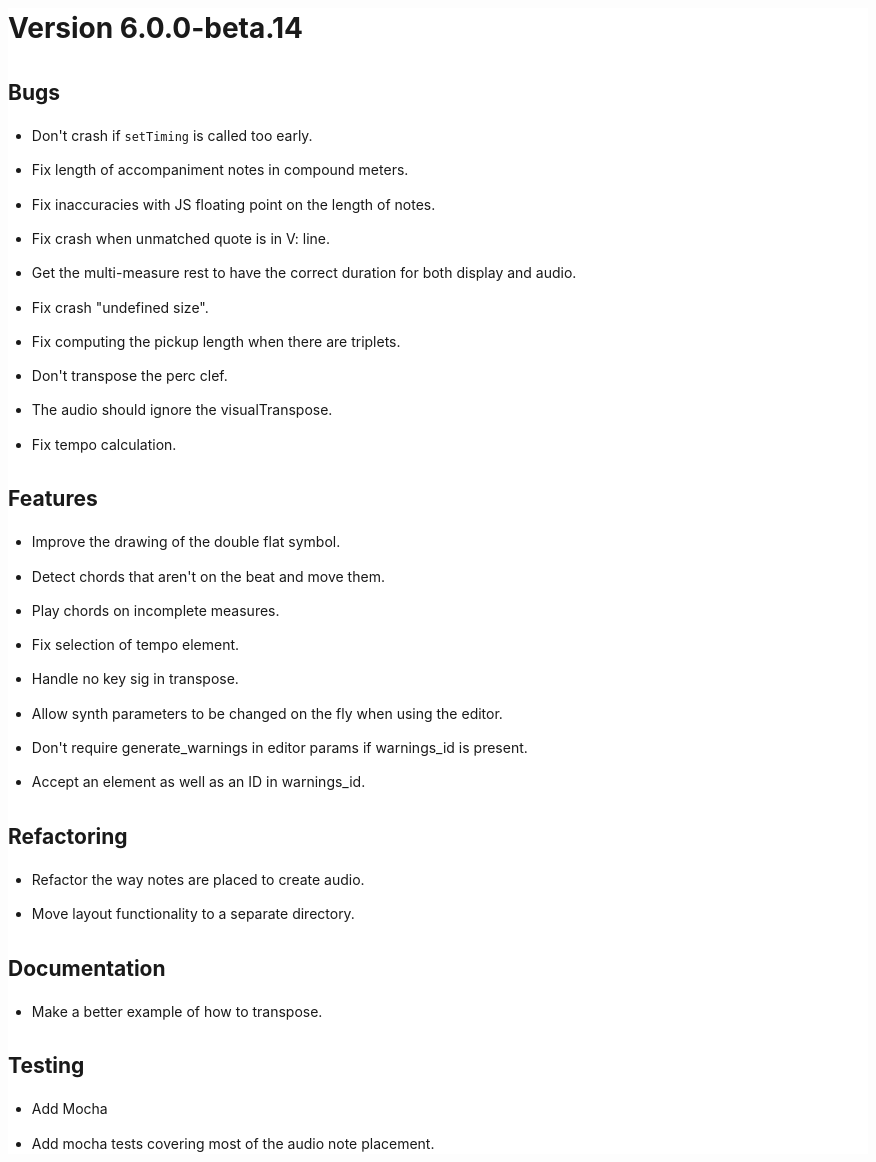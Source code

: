 # Version 6.0.0-beta.14

## Bugs

* Don't crash if `setTiming` is called too early.

* Fix length of accompaniment notes in compound meters.

* Fix inaccuracies with JS floating point on the length of notes.

* Fix crash when unmatched quote is in V: line.

* Get the multi-measure rest to have the correct duration for both display and audio.

* Fix crash "undefined size".

* Fix computing the pickup length when there are triplets.

* Don't transpose the perc clef.

* The audio should ignore the visualTranspose.

* Fix tempo calculation.

## Features

* Improve the drawing of the double flat symbol.

* Detect chords that aren't on the beat and move them.

* Play chords on incomplete measures.

* Fix selection of tempo element.

* Handle no key sig in transpose.

* Allow synth parameters to be changed on the fly when using the editor.

* Don't require generate_warnings in editor params if warnings_id is present.

* Accept an element as well as an ID in warnings_id.

## Refactoring

* Refactor the way notes are placed to create audio.

* Move layout functionality to a separate directory.

## Documentation

* Make a better example of how to transpose.

## Testing

* Add Mocha

* Add mocha tests covering most of the audio note placement.
